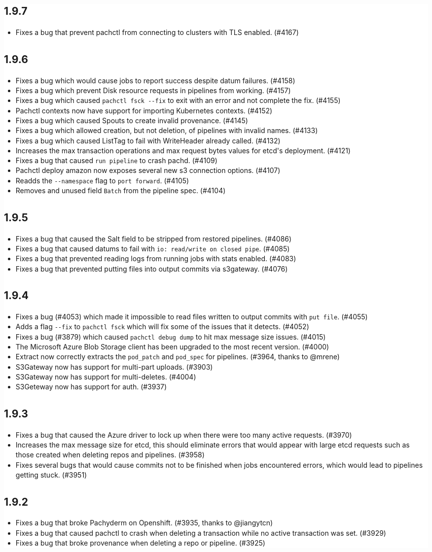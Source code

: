 ## 1.9.7
- Fixes a bug that prevent pachctl from connecting to clusters with TLS enabled. (#4167)

## 1.9.6
- Fixes a bug which would cause jobs to report success despite datum failures. (#4158)
- Fixes a bug which prevent Disk resource requests in pipelines from working. (#4157)
- Fixes a bug which caused `pachctl fsck --fix` to exit with an error and not complete the fix. (#4155)
- Pachctl contexts now have support for importing Kubernetes contexts. (#4152)
- Fixes a bug which caused Spouts to create invalid provenance. (#4145)
- Fixes a bug which allowed creation, but not deletion, of pipelines with invalid names. (#4133)
- Fixes a bug which caused ListTag to fail with WriteHeader already called. (#4132)
- Increases the max transaction operations and max request bytes values for etcd's deployment. (#4121)
- Fixes a bug that caused `run pipeline` to crash pachd. (#4109)
- Pachctl deploy amazon now exposes several new s3 connection options. (#4107)
- Readds the `--namespace` flag to `port forward`. (#4105)
- Removes and unused field `Batch` from the pipeline spec. (#4104)

## 1.9.5
- Fixes a bug that caused the Salt field to be stripped from restored pipelines. (#4086)
- Fixes a bug that caused datums to fail with `io: read/write on closed pipe`. (#4085)
- Fixes a bug that prevented reading logs from running jobs with stats enabled. (#4083)
- Fixes a bug that prevented putting files into output commits via s3gateway. (#4076)

## 1.9.4
- Fixes a bug (#4053) which made it impossible to read files written to output commits with `put file`. (#4055)
- Adds a flag `--fix` to `pachctl fsck` which will fix some of the issues that it detects. (#4052)
- Fixes a bug (#3879) which caused `pachctl debug dump` to hit max message size issues. (#4015)
- The Microsoft Azure Blob Storage client has been upgraded to the most recent version. (#4000)
- Extract now correctly extracts the `pod_patch` and `pod_spec` for pipelines. (#3964, thanks to @mrene)
- S3Gateway now has support for multi-part uploads. (#3903)
- S3Gateway now has support for multi-deletes. (#4004)
- S3Geteway now has support for auth. (#3937)

## 1.9.3
- Fixes a bug that caused the Azure driver to lock up when there were too many active requests. (#3970)
- Increases the max message size for etcd, this should eliminate errors that would appear with large etcd requests such as those created when deleting repos and pipelines. (#3958)
- Fixes several bugs that would cause commits not to be finished when jobs encountered errors, which would lead to pipelines getting stuck. (#3951)

## 1.9.2
- Fixes a bug that broke Pachyderm on Openshift. (#3935, thanks to @jiangytcn)
- Fixes a bug that caused pachctl to crash when deleting a transaction while no active transaction was set. (#3929)
- Fixes a bug that broke provenance when deleting a repo or pipeline. (#3925)
